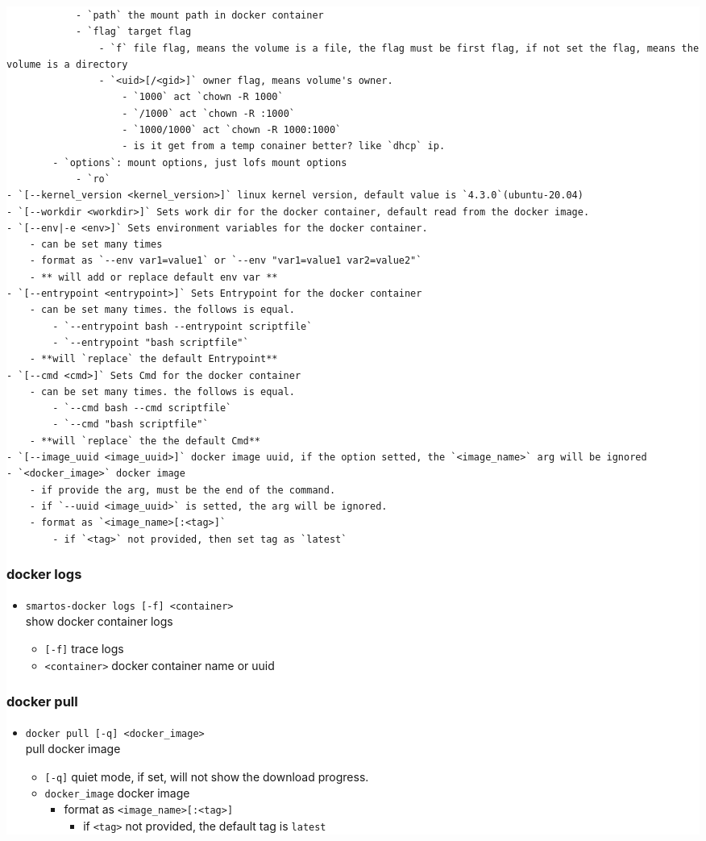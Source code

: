                 - `path` the mount path in docker container
                - `flag` target flag
                    - `f` file flag, means the volume is a file, the flag must be first flag, if not set the flag, means the volume is a directory
                    - `<uid>[/<gid>]` owner flag, means volume's owner.
                        - `1000` act `chown -R 1000`
                        - `/1000` act `chown -R :1000`
                        - `1000/1000` act `chown -R 1000:1000`
                        - is it get from a temp conainer better? like `dhcp` ip.
            - `options`: mount options, just lofs mount options
                - `ro`
    - `[--kernel_version <kernel_version>]` linux kernel version, default value is `4.3.0`(ubuntu-20.04)
    - `[--workdir <workdir>]` Sets work dir for the docker container, default read from the docker image.    
    - `[--env|-e <env>]` Sets environment variables for the docker container.
        - can be set many times
        - format as `--env var1=value1` or `--env "var1=value1 var2=value2"`
        - ** will add or replace default env var **
    - `[--entrypoint <entrypoint>]` Sets Entrypoint for the docker container
        - can be set many times. the follows is equal.
            - `--entrypoint bash --entrypoint scriptfile`
            - `--entrypoint "bash scriptfile"`
        - **will `replace` the default Entrypoint**
    - `[--cmd <cmd>]` Sets Cmd for the docker container
        - can be set many times. the follows is equal.
            - `--cmd bash --cmd scriptfile`
            - `--cmd "bash scriptfile"`
        - **will `replace` the the default Cmd**
    - `[--image_uuid <image_uuid>]` docker image uuid, if the option setted, the `<image_name>` arg will be ignored
    - `<docker_image>` docker image
        - if provide the arg, must be the end of the command.
        - if `--uuid <image_uuid>` is setted, the arg will be ignored.
        - format as `<image_name>[:<tag>]`
            - if `<tag>` not provided, then set tag as `latest`       


### docker logs
- `smartos-docker logs [-f] <container>`  
show docker container logs

    - `[-f]` trace logs
    - `<container>` docker container name or uuid

### docker pull
- `docker pull [-q] <docker_image>`  
pull docker image

    - `[-q]` quiet mode, if set, will not show the download progress.
    - `docker_image` docker image
        - format as `<image_name>[:<tag>]`
            - if `<tag>` not provided, the default tag is `latest`
